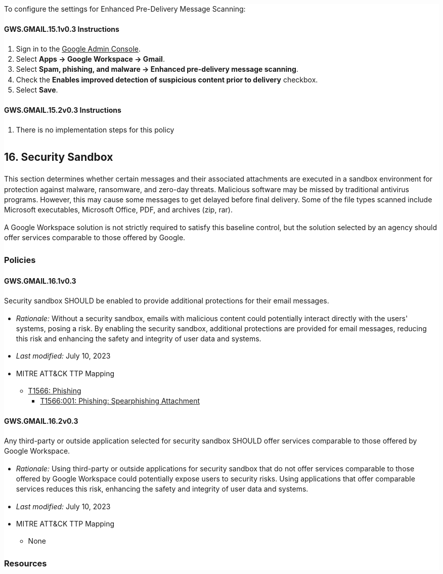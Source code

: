 To configure the settings for Enhanced Pre-Delivery Message Scanning:

#### GWS.GMAIL.15.1v0.3 Instructions
1.  Sign in to the [Google Admin Console](https://admin.google.com).
2.  Select **Apps -\> Google Workspace -\> Gmail**.
3.  Select **Spam, phishing, and malware -\> Enhanced pre-delivery message scanning**.
4.  Check the **Enables improved detection of suspicious content prior to delivery** checkbox.
5.  Select **Save**.

#### GWS.GMAIL.15.2v0.3 Instructions
1.  There is no implementation steps for this policy


## 16. Security Sandbox

This section determines whether certain messages and their associated attachments are executed in a sandbox environment for protection against malware, ransomware, and zero-day threats. Malicious software may be missed by traditional antivirus programs. However, this may cause some messages to get delayed before final delivery. Some of the file types scanned include Microsoft executables, Microsoft Office, PDF, and archives (zip, rar).

A Google Workspace solution is not strictly required to satisfy this baseline control, but the solution selected by an agency should offer services comparable to those offered by Google.

### Policies

#### GWS.GMAIL.16.1v0.3
Security sandbox SHOULD be enabled to provide additional protections for their email messages.

- _Rationale:_ Without a security sandbox, emails with malicious content could potentially interact directly with the users' systems, posing a risk. By enabling the security sandbox, additional protections are provided for email messages, reducing this risk and enhancing the safety and integrity of user data and systems.
- _Last modified:_ July 10, 2023

- MITRE ATT&CK TTP Mapping
  - [T1566: Phishing](https://attack.mitre.org/techniques/T1566/)
    - [T1566:001: Phishing: Spearphishing Attachment](https://attack.mitre.org/techniques/T1566/001/)

#### GWS.GMAIL.16.2v0.3
Any third-party or outside application selected for security sandbox SHOULD offer services comparable to those offered by Google Workspace.

- _Rationale:_ Using third-party or outside applications for security sandbox that do not offer services comparable to those offered by Google Workspace could potentially expose users to security risks. Using applications that offer comparable services reduces this risk, enhancing the safety and integrity of user data and systems.
- _Last modified:_ July 10, 2023

- MITRE ATT&CK TTP Mapping
  - None

### Resources
